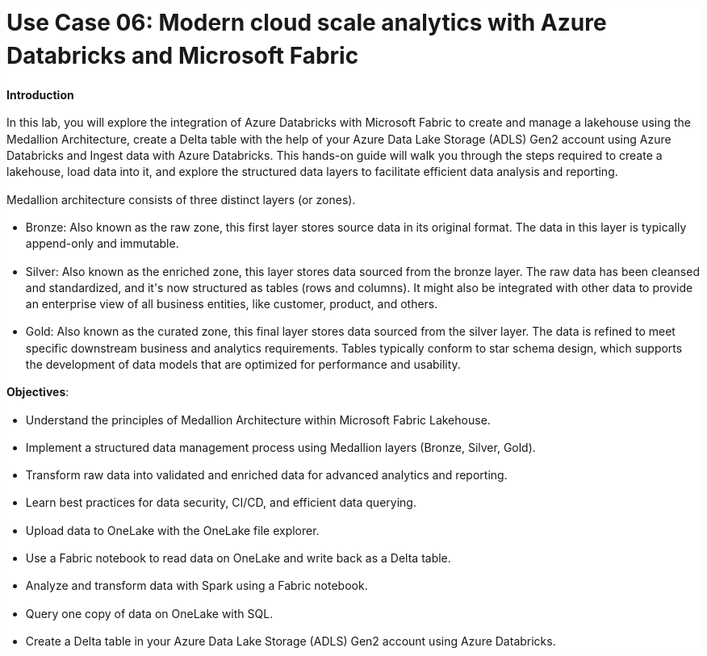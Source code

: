 # Use Case 06: Modern cloud scale analytics with Azure Databricks and Microsoft Fabric

**Introduction**

In this lab, you will explore the integration of Azure Databricks with
Microsoft Fabric to create and manage a lakehouse using the Medallion
Architecture, create a Delta table with the help of your Azure Data Lake
Storage (ADLS) Gen2 account using Azure Databricks and Ingest data with
Azure Databricks. This hands-on guide will walk you through the steps
required to create a lakehouse, load data into it, and explore the
structured data layers to facilitate efficient data analysis and
reporting.

Medallion architecture consists of three distinct layers (or zones).

- Bronze: Also known as the raw zone, this first layer stores source
  data in its original format. The data in this layer is typically
  append-only and immutable.

- Silver: Also known as the enriched zone, this layer stores data
  sourced from the bronze layer. The raw data has been cleansed and
  standardized, and it's now structured as tables (rows and columns). It
  might also be integrated with other data to provide an enterprise view
  of all business entities, like customer, product, and others.

- Gold: Also known as the curated zone, this final layer stores data
  sourced from the silver layer. The data is refined to meet specific
  downstream business and analytics requirements. Tables typically
  conform to star schema design, which supports the development of data
  models that are optimized for performance and usability.

**Objectives**:

- Understand the principles of Medallion Architecture within Microsoft
  Fabric Lakehouse.

- Implement a structured data management process using Medallion layers
  (Bronze, Silver, Gold).

- Transform raw data into validated and enriched data for advanced
  analytics and reporting.

- Learn best practices for data security, CI/CD, and efficient data
  querying.

- Upload data to OneLake with the OneLake file explorer.

- Use a Fabric notebook to read data on OneLake and write back as a
  Delta table.

- Analyze and transform data with Spark using a Fabric notebook.

- Query one copy of data on OneLake with SQL.

- Create a Delta table in your Azure Data Lake Storage (ADLS) Gen2
  account using Azure Databricks.
